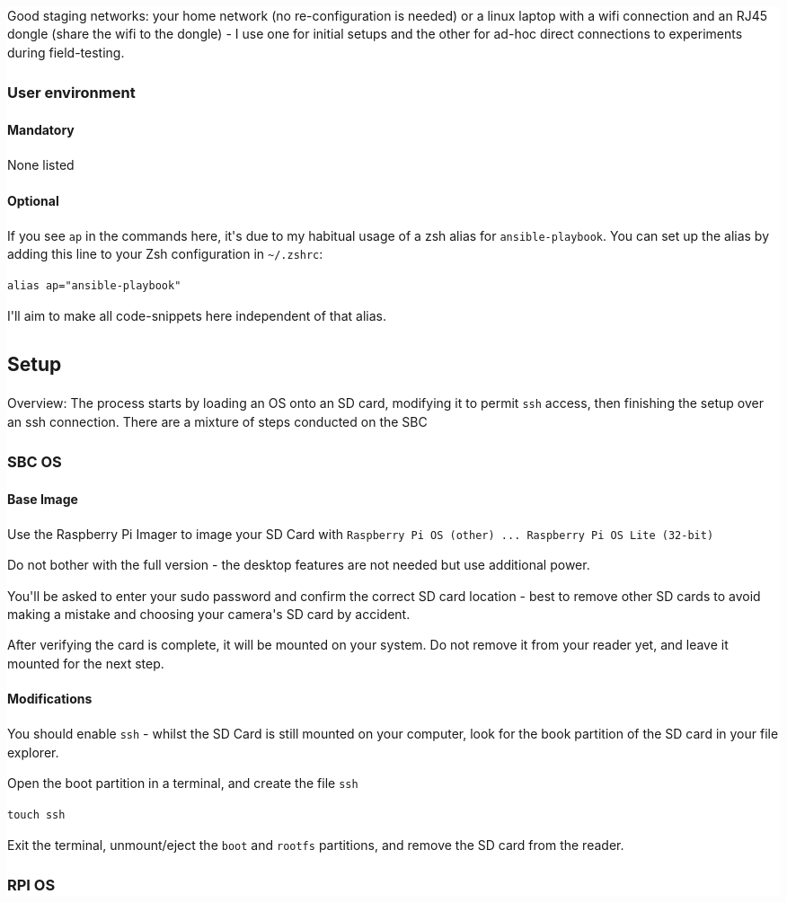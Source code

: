 Good staging networks: your home network (no re-configuration is needed) or a linux laptop with a wifi connection and an RJ45 dongle (share the wifi to the dongle) - I use one for initial setups and the other for ad-hoc direct connections to experiments during field-testing.

### User environment

#### Mandatory

None listed

#### Optional

If you see `ap` in the commands here, it's due to my habitual usage of a zsh alias for `ansible-playbook`. You can set up the alias by adding this line to your Zsh configuration in `~/.zshrc`:

```
alias ap="ansible-playbook"
```

I'll aim to make all code-snippets here independent of that alias.



## Setup

Overview: The process starts by loading an OS onto an SD card, modifying it to permit `ssh` access, then finishing the setup over an ssh connection. There are a mixture of steps conducted on the SBC

### SBC OS

#### Base Image

Use the Raspberry Pi Imager to image your SD Card with `Raspberry Pi OS (other) ... Raspberry Pi OS Lite (32-bit)` 

Do not bother with the full version - the desktop features are not needed but use additional power.

You'll be asked to enter your sudo password and confirm the correct SD card location - best to remove other SD cards to avoid making a mistake and choosing your camera's SD card by accident.

After verifying the card is complete, it will be mounted on your system. Do not remove it from your reader yet, and leave it mounted for the next step.

#### Modifications

You should enable `ssh` - whilst the SD Card is still mounted on your computer, look for the book partition of the SD card in your file explorer.

Open the boot partition in a terminal, and create the file `ssh`

```
touch ssh
```

Exit the terminal, unmount/eject the `boot` and `rootfs` partitions, and remove the SD card from the reader.

### RPI OS
